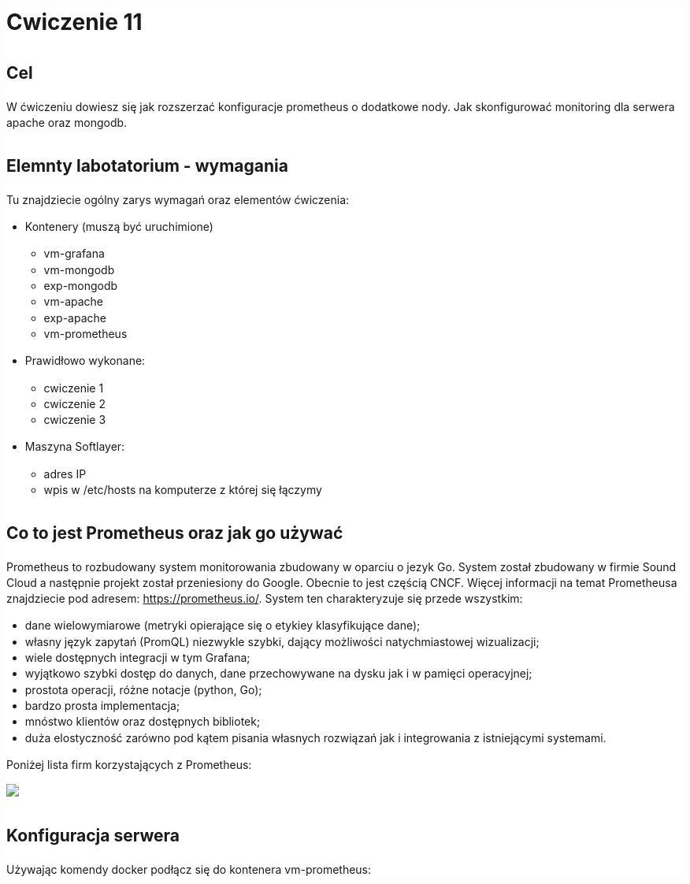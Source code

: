 # Cwiczenie 11

## Cel
W ćwiczeniu dowiesz się jak rozszerzać konfiguracje prometheus o dodatkowe nody. Jak skonfigurować monitoring dla serwera apache oraz mongodb.


## Elemnty labotatorium - wymagania

Tu znajdziecie ogólny zarys wymagań oraz elementów ćwiczenia:

+ Kontenery (muszą być uruchimione)
  * vm-grafana
  * vm-mongodb
  * exp-mongodb
  * vm-apache
  * exp-apache
  * vm-prometheus


+ Prawidłowo wykonane:
  * cwiczenie 1
  * cwiczenie 2
  * cwiczenie 3

+ Maszyna Softlayer:
  * adres IP
  * wpis w /etc/hosts na komputerze z której się łączymy

## Co to jest Prometheus oraz jak go używać
Prometheus to rozbudowany system monitorowania zbudowany w oparciu o jezyk Go. System został zbudowany w firmie Sound Cloud a następnie projekt został przeniesiony do Google. Obecnie to jest częścią CNCF. Więcej informacji na temat Prometheusa znajdziecie pod adresem: https://prometheus.io/. System ten charakteryzuje się przede wszystkim:

- dane wielowymiarowe (metryki opierające się o etykiey klasyfikujące dane);
- własny język zapytań (PromQL) niezwykle szybki, dający możliwości
  natychmiastowej wizualizacji;
- wiele dostępnych integracji w tym Grafana;
- wyjątkowo szybki dostęp do danych, dane przechowywane na dysku jak i w pamięci operacyjnej;
- prostota operacji, różne notacje (python, Go);
- bardzo prosta implementacja;
- mnóstwo klientów oraz dostępnych bibliotek;
- duża elostyczność zarówno pod kątem pisania własnych rozwiązań jak i integrowania z istniejącymi
  systemami.

Poniżej lista firm korzystających z Prometheus:

![](src/kto-uzywa.jpg "")


## Konfiguracja serwera
Używając komendy docker podłącz się do kontenera vm-prometheus:
